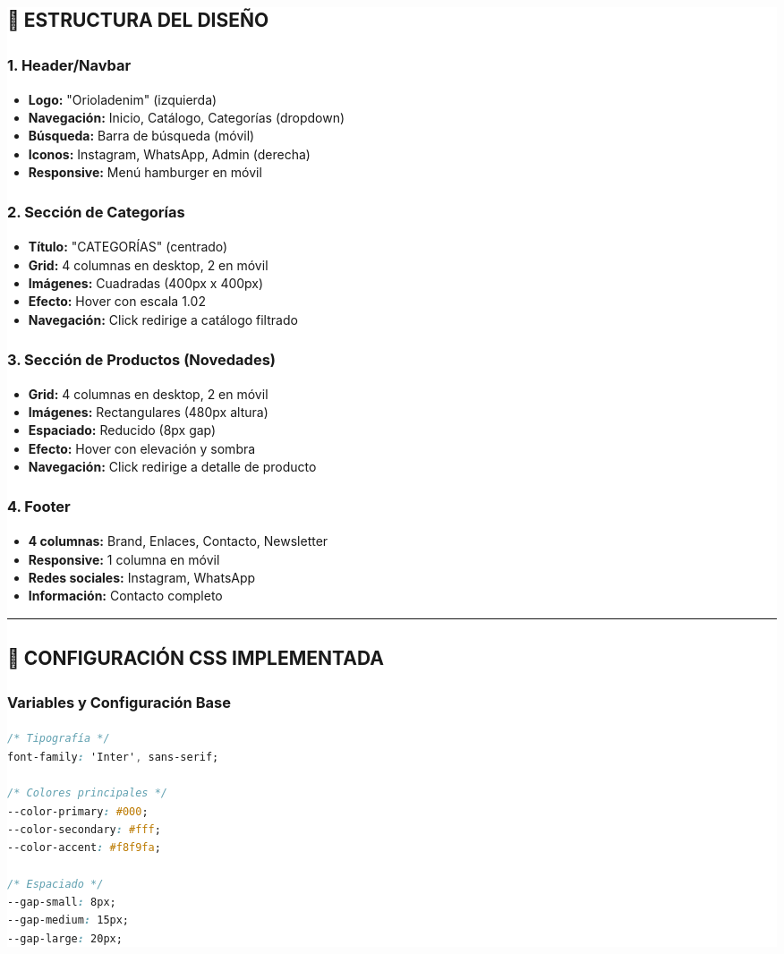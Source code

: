 
## 🎨 **ESTRUCTURA DEL DISEÑO**

### **1. Header/Navbar**
- **Logo:** "Orioladenim" (izquierda)
- **Navegación:** Inicio, Catálogo, Categorías (dropdown)
- **Búsqueda:** Barra de búsqueda (móvil)
- **Iconos:** Instagram, WhatsApp, Admin (derecha)
- **Responsive:** Menú hamburger en móvil

### **2. Sección de Categorías**
- **Título:** "CATEGORÍAS" (centrado)
- **Grid:** 4 columnas en desktop, 2 en móvil
- **Imágenes:** Cuadradas (400px x 400px)
- **Efecto:** Hover con escala 1.02
- **Navegación:** Click redirige a catálogo filtrado

### **3. Sección de Productos (Novedades)**
- **Grid:** 4 columnas en desktop, 2 en móvil
- **Imágenes:** Rectangulares (480px altura)
- **Espaciado:** Reducido (8px gap)
- **Efecto:** Hover con elevación y sombra
- **Navegación:** Click redirige a detalle de producto

### **4. Footer**
- **4 columnas:** Brand, Enlaces, Contacto, Newsletter
- **Responsive:** 1 columna en móvil
- **Redes sociales:** Instagram, WhatsApp
- **Información:** Contacto completo

---

## 🔧 **CONFIGURACIÓN CSS IMPLEMENTADA**

### **Variables y Configuración Base**
```css
/* Tipografía */
font-family: 'Inter', sans-serif;

/* Colores principales */
--color-primary: #000;
--color-secondary: #fff;
--color-accent: #f8f9fa;

/* Espaciado */
--gap-small: 8px;
--gap-medium: 15px;
--gap-large: 20px;
```
